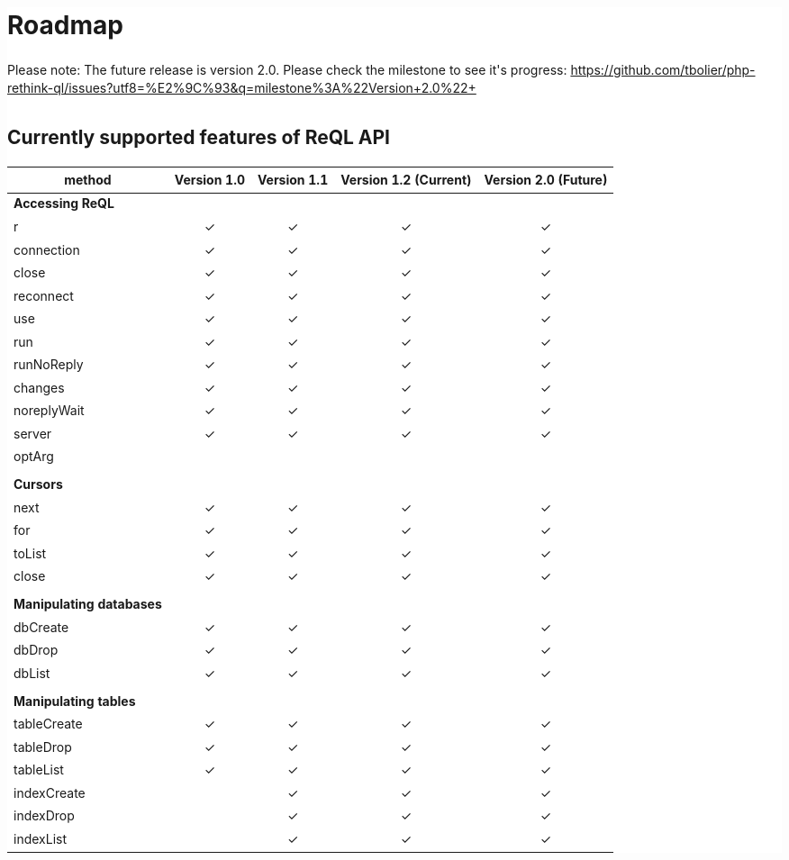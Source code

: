# Roadmap

Please note: The future release is version 2.0.
Please check the milestone to see it's progress:
https://github.com/tbolier/php-rethink-ql/issues?utf8=%E2%9C%93&q=milestone%3A%22Version+2.0%22+

## Currently supported features of ReQL API

| method | Version 1.0 | Version 1.1 | Version 1.2 (Current) | Version 2.0 (Future) |
| --- | :---: | :---: | :---: | :---: |
| **Accessing ReQL**
| r                      | ✓ | ✓ | ✓ | ✓ |
| connection             | ✓ | ✓ | ✓ | ✓ |
| close                  | ✓ | ✓ | ✓ | ✓ |
| reconnect              | ✓ | ✓ | ✓ | ✓ |
| use                    | ✓ | ✓ | ✓ | ✓ |
| run                    | ✓ | ✓ | ✓ | ✓ |
| runNoReply             | ✓ | ✓ | ✓ | ✓ |
| changes                | ✓ | ✓ | ✓ | ✓ |
| noreplyWait            | ✓ | ✓ | ✓ | ✓ |
| server                 | ✓ | ✓ | ✓ | ✓ |
| optArg                 |   |   |   |   |
| | | | | |
| **Cursors** 
| next                   | ✓ | ✓ | ✓ | ✓ |
| for                    | ✓ | ✓ | ✓ | ✓ |
| toList                 | ✓ | ✓ | ✓ | ✓ |
| close                  | ✓ | ✓ | ✓ | ✓ |
| | | | | |
| **Manipulating databases** 
| dbCreate               | ✓ | ✓ | ✓ | ✓ |
| dbDrop                 | ✓ | ✓ | ✓ | ✓ |
| dbList                 | ✓ | ✓ | ✓ | ✓ |
| | | | | |
| **Manipulating tables**
| tableCreate            | ✓ | ✓ | ✓ | ✓ |
| tableDrop              | ✓ | ✓ | ✓ | ✓ |
| tableList              | ✓ | ✓ | ✓ | ✓ |
| indexCreate            |   | ✓ | ✓ | ✓ |
| indexDrop              |   | ✓ | ✓ | ✓ |
| indexList              |   | ✓ | ✓ | ✓ |
